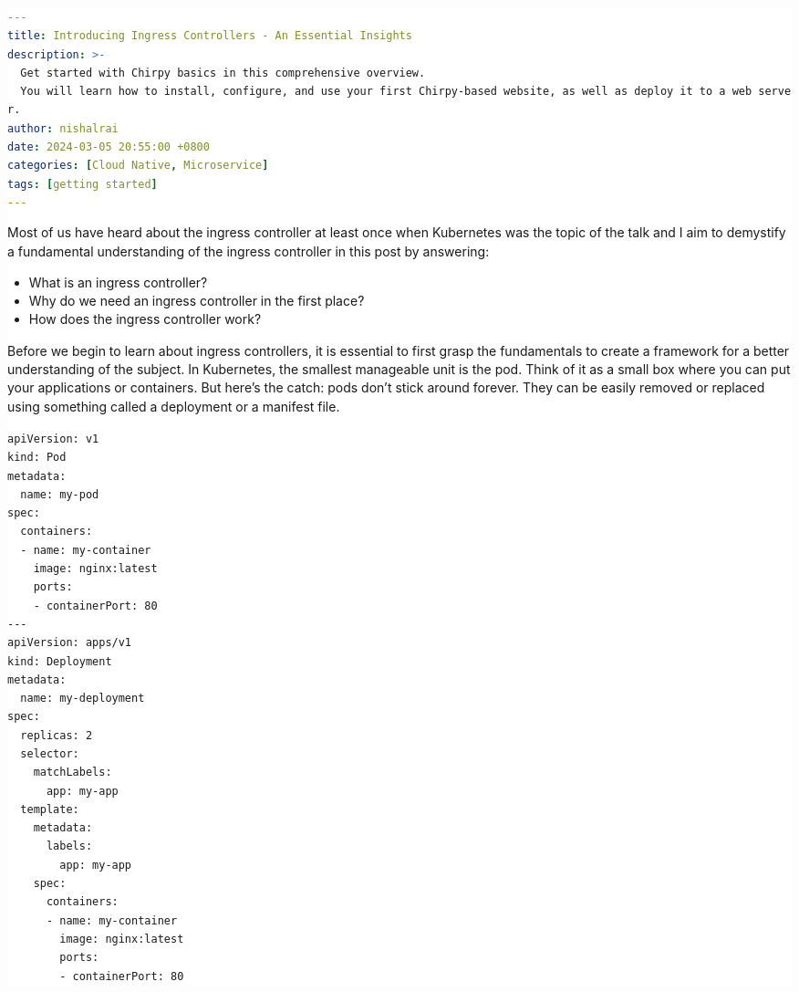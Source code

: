 ```yaml
---
title: Introducing Ingress Controllers - An Essential Insights
description: >-
  Get started with Chirpy basics in this comprehensive overview.
  You will learn how to install, configure, and use your first Chirpy-based website, as well as deploy it to a web server.
author: nishalrai
date: 2024-03-05 20:55:00 +0800
categories: [Cloud Native, Microservice]
tags: [getting started]
---
```


Most of us have heard about the ingress controller at least once when Kubernetes was the topic of the talk and I aim to demystify a fundamental understanding of the ingress controller in this post by answering:

- What is an ingress controller?
- Why do we need an ingress controller in the first place?
- How does the ingress controller work?

Before we begin to learn about ingress controllers, it is essential to first grasp the fundamentals to create a framework for a better understanding of the subject. In Kubernetes, the smallest manageable unit is the pod. Think of it as a small box where you can put your applications or containers. But here’s the catch: pods don’t stick around forever. They can be easily removed or replaced using something called a deployment or a manifest file.

```
apiVersion: v1
kind: Pod
metadata:
  name: my-pod
spec:
  containers:
  - name: my-container
    image: nginx:latest
    ports:
    - containerPort: 80
---
apiVersion: apps/v1
kind: Deployment
metadata:
  name: my-deployment
spec:
  replicas: 2
  selector:
    matchLabels:
      app: my-app
  template:
    metadata:
      labels:
        app: my-app
    spec:
      containers:
      - name: my-container
        image: nginx:latest
        ports:
        - containerPort: 80
```
